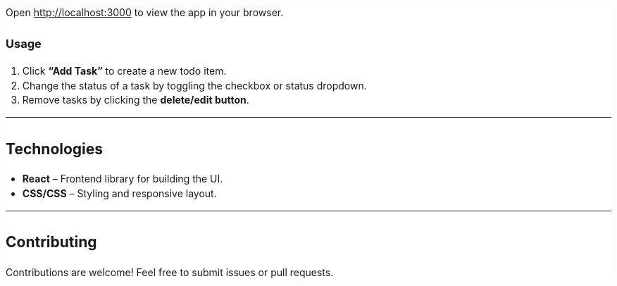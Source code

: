 Open [http://localhost:3000](http://localhost:3000) to view the app in your browser.

### Usage

1. Click **“Add Task”** to create a new todo item.
2. Change the status of a task by toggling the checkbox or status dropdown.
3. Remove tasks by clicking the **delete/edit button**.

---

## Technologies

* **React** – Frontend library for building the UI.
* **CSS/CSS** – Styling and responsive layout.

---

## Contributing

Contributions are welcome! Feel free to submit issues or pull requests.

